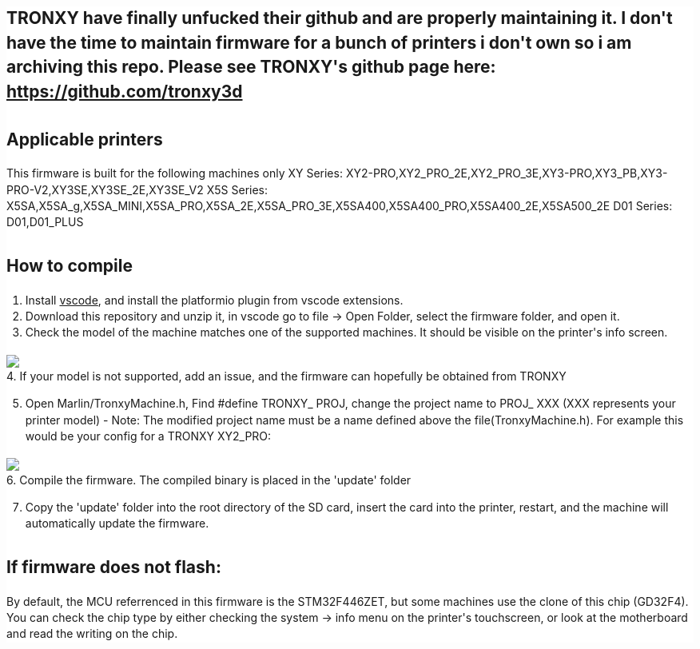 ## TRONXY have finally unfucked their github and are properly maintaining it. I don't have the time to maintain firmware for a bunch of printers i don't own so i am archiving this repo. Please see TRONXY's github page here: https://github.com/tronxy3d

##
##
##


## Applicable printers
  This firmware is built for the following machines only
  XY Series: XY2-PRO,XY2_PRO_2E,XY2_PRO_3E,XY3-PRO,XY3_PB,XY3-PRO-V2,XY3SE,XY3SE_2E,XY3SE_V2
  X5S Series: X5SA,X5SA_g,X5SA_MINI,X5SA_PRO,X5SA_2E,X5SA_PRO_3E,X5SA400,X5SA400_PRO,X5SA400_2E,X5SA500_2E
  D01 Series: D01,D01_PLUS


## How to compile

  1. Install [vscode](https://code.visualstudio.com/), and install the platformio plugin from vscode extensions.
  2. Download this repository and unzip it, in vscode go to file -> Open Folder, select the firmware folder, and open it.
  3. Check the model of the machine matches one of the supported machines. It should be visible on the printer's info screen.
<img align="center" width=400 src="buildroot/share/pixmaps/tronxy/info.png" />
  <br>
  4. If your model is not supported, add an issue, and the firmware can hopefully be obtained from TRONXY

  5. Open Marlin/TronxyMachine.h, Find #define TRONXY_ PROJ, change the project name to PROJ_ XXX (XXX represents your printer model)
    - Note: The modified project name must be a name defined above the file(TronxyMachine.h). 
   For example this would be your config for a TRONXY XY2_PRO:
<img align="center" width=473 src="buildroot/share/pixmaps/tronxy/modify_model.png" />
<br>
  6. Compile the firmware. The compiled binary is placed in the 'update' folder

  7. Copy the 'update' folder into the root directory of the SD card, insert the card into the printer, restart, and the machine will automatically update the firmware. 

 ## If firmware does not flash: 

By default, the MCU referrenced in this firmware is the STM32F446ZET, but some machines use the clone of this chip (GD32F4).  
You can check the chip type by either checking the system -> info menu on the printer's touchscreen, or look at the motherboard and read the writing on the chip.
